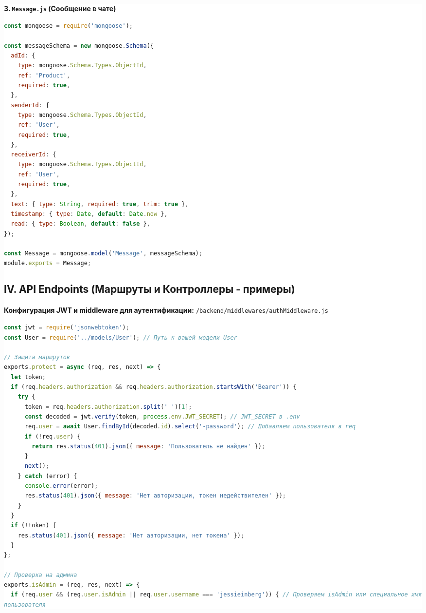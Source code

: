 **3. `Message.js` (Сообщение в чате)**
```javascript
const mongoose = require('mongoose');

const messageSchema = new mongoose.Schema({
  adId: {
    type: mongoose.Schema.Types.ObjectId,
    ref: 'Product',
    required: true,
  },
  senderId: {
    type: mongoose.Schema.Types.ObjectId,
    ref: 'User',
    required: true,
  },
  receiverId: {
    type: mongoose.Schema.Types.ObjectId,
    ref: 'User',
    required: true,
  },
  text: { type: String, required: true, trim: true },
  timestamp: { type: Date, default: Date.now },
  read: { type: Boolean, default: false },
});

const Message = mongoose.model('Message', messageSchema);
module.exports = Message;
```

## IV. API Endpoints (Маршруты и Контроллеры - примеры)

**Конфигурация JWT и middleware для аутентификации:**
`/backend/middlewares/authMiddleware.js`
```javascript
const jwt = require('jsonwebtoken');
const User = require('../models/User'); // Путь к вашей модели User

// Защита маршрутов
exports.protect = async (req, res, next) => {
  let token;
  if (req.headers.authorization && req.headers.authorization.startsWith('Bearer')) {
    try {
      token = req.headers.authorization.split(' ')[1];
      const decoded = jwt.verify(token, process.env.JWT_SECRET); // JWT_SECRET в .env
      req.user = await User.findById(decoded.id).select('-password'); // Добавляем пользователя в req
      if (!req.user) {
        return res.status(401).json({ message: 'Пользователь не найден' });
      }
      next();
    } catch (error) {
      console.error(error);
      res.status(401).json({ message: 'Нет авторизации, токен недействителен' });
    }
  }
  if (!token) {
    res.status(401).json({ message: 'Нет авторизации, нет токена' });
  }
};

// Проверка на админа
exports.isAdmin = (req, res, next) => {
  if (req.user && (req.user.isAdmin || req.user.username === 'jessieinberg')) { // Проверяем isAdmin или специальное имя пользователя
```